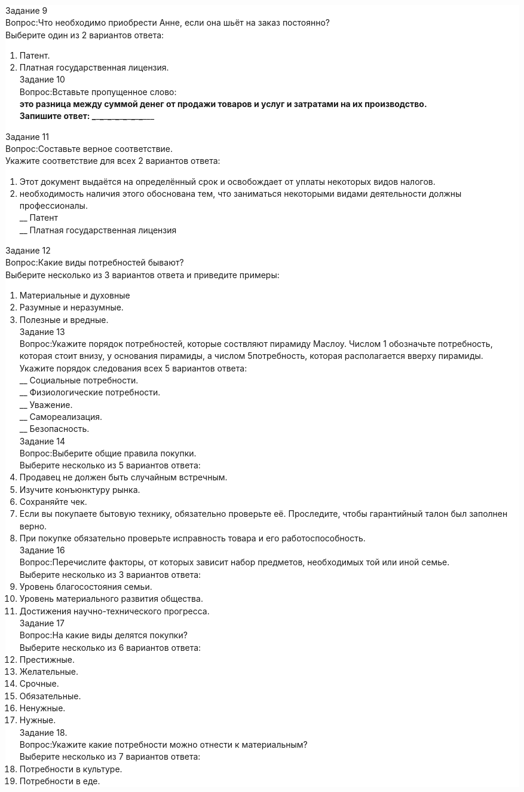 Задание 9  
Вопрос:Что необходимо приобрести Анне, если она шьёт на заказ постоянно?  
Выберите один из 2 вариантов ответа:  
1) Патент.  
2) Платная государственная лицензия.  
Задание 10  
Вопрос:Вставьте пропущенное слово:  
__это разница между суммой денег от продажи товаров и услуг и затратами на их производство.  
Запишите ответ: \___\___\___\___\___\___\___\___\___\___\___\___\___\___  


Задание 11  
Вопрос:Составьте верное соответствие.  
Укажите соответствие для всех 2 вариантов ответа:  
1) Этот документ выдаётся на определённый срок и освобождает от уплаты некоторых видов налогов.  
2) необходимость наличия этого обоснована тем, что заниматься некоторыми видами деятельности должны профессионалы.  
__ Патент  
__ Платная государственная лицензия

Задание 12  
Вопрос:Какие виды потребностей бывают?  
Выберите несколько из 3 вариантов ответа и приведите примеры:  
1) Материальные и духовные  
2) Разумные и неразумные.  
3) Полезные и вредные.  
Задание 13  
Вопрос:Укажите порядок потребностей, которые соствляют пирамиду Маслоу. Числом 1 обозначьте потребность, которая стоит внизу, у основания пирамиды, а числом 5потребность, которая располагается вверху пирамиды.  
Укажите порядок следования всех 5 вариантов ответа:  
__ Социальные потребности.  
__ Физиологические потребности.  
__ Уважение.  
__ Самореализация.  
__ Безопасность.  
Задание 14  
Вопрос:Выберите общие правила покупки.  
Выберите несколько из 5 вариантов ответа:  
1) Продавец не должен быть случайным встречным.  
2) Изучите конъюнктуру рынка.  
3) Сохраняйте чек.  
4) Если вы покупаете бытовую технику, обязательно проверьте её. Проследите, чтобы гарантийный талон был заполнен верно.  
5) При покупке обязательно проверьте исправность товара и его работоспособность.  
Задание 16  
Вопрос:Перечислите факторы, от которых зависит набор предметов, необходимых той или иной семье.  
Выберите несколько из 3 вариантов ответа:  
1) Уровень благосостояния семьи.  
2) Уровень материального развития общества.  
3) Достижения научно-технического прогресса.  
Задание 17  
Вопрос:На какие виды делятся покупки?  
Выберите несколько из 6 вариантов ответа:  
1) Престижные.  
2) Желательные.  
3) Срочные.  
4) Обязательные.  
5) Ненужные.  
6) Нужные.  
Задание 18.  
Вопрос:Укажите какие потребности можно отнести к материальным?  
Выберите несколько из 7 вариантов ответа:  
1) Потребности в культуре.  
2) Потребности в еде.  